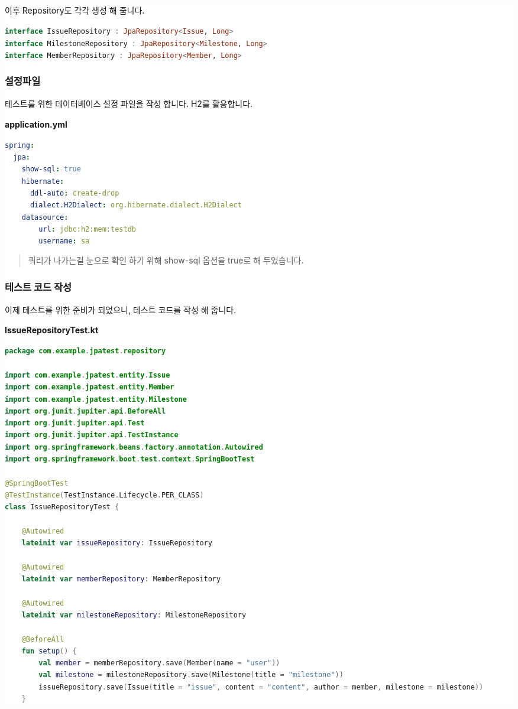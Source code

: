 이후 Repository도 각각 생성 해 줍니다.

```kotlin
interface IssueRepository : JpaRepository<Issue, Long>
interface MilestoneRepository : JpaRepository<Milestone, Long>
interface MemberRepository : JpaRepository<Member, Long>
```

### 설정파일

테스트를 위한 데이터베이스 설정 파일을 작성 합니다. H2를 활용합니다.

**application.yml**

```yaml
spring:
  jpa:
    show-sql: true
    hibernate:
      ddl-auto: create-drop
      dialect.H2Dialect: org.hibernate.dialect.H2Dialect
    datasource:
        url: jdbc:h2:mem:testdb
        username: sa

```

>  쿼리가 나가는걸 눈으로 확인 하기 위해 show-sql 옵션을 true로 해 두었습니다.

### 테스트 코드 작성

이제 테스트를 위한 준비가 되었으니, 테스트 코드를 작성 해 줍니다.

**IssueRepositoryTest.kt**

```kotlin
package com.example.jpatest.repository

import com.example.jpatest.entity.Issue
import com.example.jpatest.entity.Member
import com.example.jpatest.entity.Milestone
import org.junit.jupiter.api.BeforeAll
import org.junit.jupiter.api.Test
import org.junit.jupiter.api.TestInstance
import org.springframework.beans.factory.annotation.Autowired
import org.springframework.boot.test.context.SpringBootTest

@SpringBootTest
@TestInstance(TestInstance.Lifecycle.PER_CLASS)
class IssueRepositoryTest {

    @Autowired
    lateinit var issueRepository: IssueRepository

    @Autowired
    lateinit var memberRepository: MemberRepository

    @Autowired
    lateinit var milestoneRepository: MilestoneRepository

    @BeforeAll
    fun setup() {
        val member = memberRepository.save(Member(name = "user"))
        val milestone = milestoneRepository.save(Milestone(title = "milestone"))
        issueRepository.save(Issue(title = "issue", content = "content", author = member, milestone = milestone))
    }

```